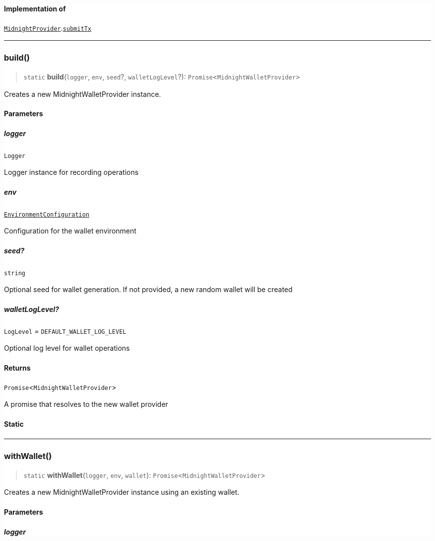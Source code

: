 #### Implementation of

[`MidnightProvider`](../../midnight-js-types/interfaces/MidnightProvider.md).[`submitTx`](../../midnight-js-types/interfaces/MidnightProvider.md#submittx)

***

### build()

> `static` **build**(`logger`, `env`, `seed`?, `walletLogLevel`?): `Promise`\<`MidnightWalletProvider`\>

Creates a new MidnightWalletProvider instance.

#### Parameters

##### logger

`Logger`

Logger instance for recording operations

##### env

[`EnvironmentConfiguration`](../interfaces/EnvironmentConfiguration.md)

Configuration for the wallet environment

##### seed?

`string`

Optional seed for wallet generation. If not provided, a new random wallet will be created

##### walletLogLevel?

`LogLevel` = `DEFAULT_WALLET_LOG_LEVEL`

Optional log level for wallet operations

#### Returns

`Promise`\<`MidnightWalletProvider`\>

A promise that resolves to the new wallet provider

#### Static

***

### withWallet()

> `static` **withWallet**(`logger`, `env`, `wallet`): `Promise`\<`MidnightWalletProvider`\>

Creates a new MidnightWalletProvider instance using an existing wallet.

#### Parameters

##### logger

